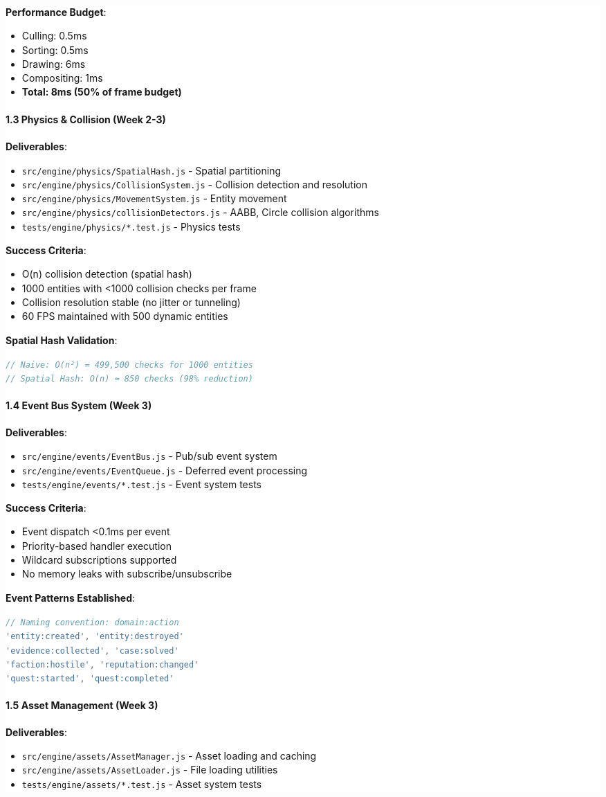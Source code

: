 **Performance Budget**:
- Culling: 0.5ms
- Sorting: 0.5ms
- Drawing: 6ms
- Compositing: 1ms
- **Total: 8ms (50% of frame budget)**

#### 1.3 Physics & Collision (Week 2-3)
**Deliverables**:
- `src/engine/physics/SpatialHash.js` - Spatial partitioning
- `src/engine/physics/CollisionSystem.js` - Collision detection and resolution
- `src/engine/physics/MovementSystem.js` - Entity movement
- `src/engine/physics/collisionDetectors.js` - AABB, Circle collision algorithms
- `tests/engine/physics/*.test.js` - Physics tests

**Success Criteria**:
- O(n) collision detection (spatial hash)
- 1000 entities with <1000 collision checks per frame
- Collision resolution stable (no jitter or tunneling)
- 60 FPS maintained with 500 dynamic entities

**Spatial Hash Validation**:
```javascript
// Naive: O(n²) = 499,500 checks for 1000 entities
// Spatial Hash: O(n) ≈ 850 checks (98% reduction)
```

#### 1.4 Event Bus System (Week 3)
**Deliverables**:
- `src/engine/events/EventBus.js` - Pub/sub event system
- `src/engine/events/EventQueue.js` - Deferred event processing
- `tests/engine/events/*.test.js` - Event system tests

**Success Criteria**:
- Event dispatch <0.1ms per event
- Priority-based handler execution
- Wildcard subscriptions supported
- No memory leaks with subscribe/unsubscribe

**Event Patterns Established**:
```javascript
// Naming convention: domain:action
'entity:created', 'entity:destroyed'
'evidence:collected', 'case:solved'
'faction:hostile', 'reputation:changed'
'quest:started', 'quest:completed'
```

#### 1.5 Asset Management (Week 3)
**Deliverables**:
- `src/engine/assets/AssetManager.js` - Asset loading and caching
- `src/engine/assets/AssetLoader.js` - File loading utilities
- `tests/engine/assets/*.test.js` - Asset system tests
